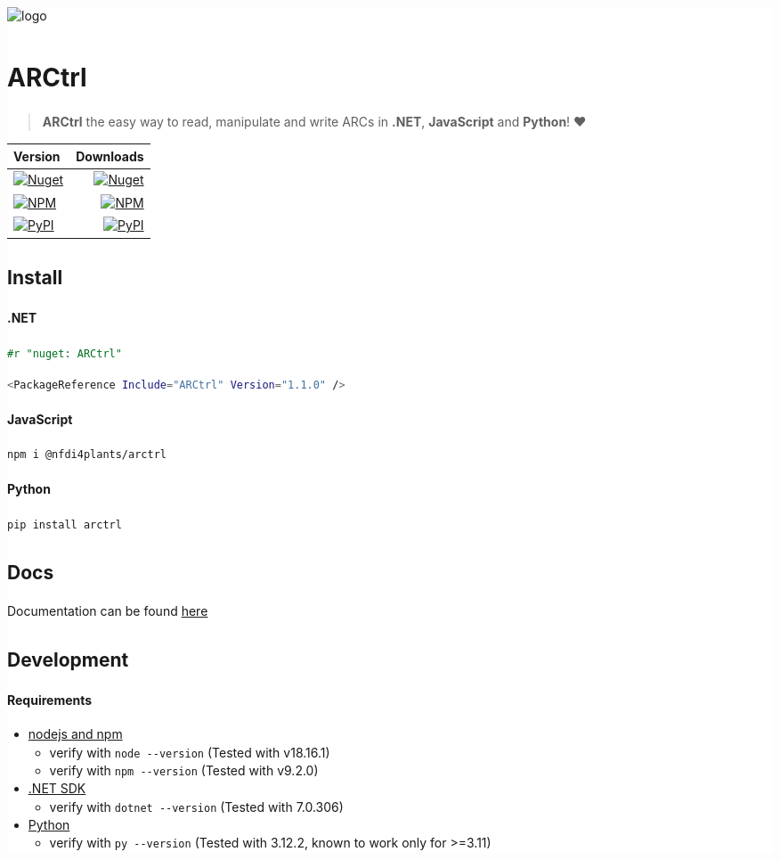 
![logo](logos/ARCtrl_horizontal.png)

# ARCtrl

> **ARCtrl** the easy way to read, manipulate and write ARCs in __.NET__, __JavaScript__ and __Python__! ❤️

| Version | Downloads |
| :--------|-----------:|
|<a href="https://www.nuget.org/packages/ARCtrl/"><img alt="Nuget" src="https://img.shields.io/nuget/v/ARCtrl?logo=nuget&color=%234fb3d9"></a>|<a href="https://www.nuget.org/packages/ARCtrl/"><img alt="Nuget" src="https://img.shields.io/nuget/dt/ARCtrl?color=%234FB3D9"></a>|
|<a href="https://www.npmjs.com/package/@nfdi4plants/arctrl"><img alt="NPM" src="https://img.shields.io/npm/v/%40nfdi4plants/arctrl?logo=npm&color=%234fb3d9"></a>|<a href="https://www.npmjs.com/package/@nfdi4plants/arctrl"><img alt="NPM" src="https://img.shields.io/npm/dt/%40nfdi4plants%2Farctrl?color=%234fb3d9"></a>|
|<a href="https://pypi.org/project/ARCtrl/"><img alt="PyPI" src="https://img.shields.io/pypi/v/arctrl?logo=pypi&color=%234fb3d9"></a>|<a href="https://pypi.org/project/ARCtrl/"><img alt="PyPI" src="https://img.shields.io/pepy/dt/arctrl?color=%234fb3d9"></a>|

## Install

#### .NET

```fsharp
#r "nuget: ARCtrl"
``` 

```bash
<PackageReference Include="ARCtrl" Version="1.1.0" />
```

#### JavaScript

```bash
npm i @nfdi4plants/arctrl
```

#### Python

```bash
pip install arctrl
```

## Docs

Documentation can be found [here](https://nfdi4plants.github.io/nfdi4plants.knowledgebase/arctrl/)

## Development

#### Requirements

- [nodejs and npm](https://nodejs.org/en/download)
    - verify with `node --version` (Tested with v18.16.1)
    - verify with `npm --version` (Tested with v9.2.0)
- [.NET SDK](https://dotnet.microsoft.com/en-us/download)
    - verify with `dotnet --version` (Tested with 7.0.306)
- [Python](https://www.python.org/downloads/)
    - verify with `py --version` (Tested with 3.12.2, known to work only for >=3.11)

